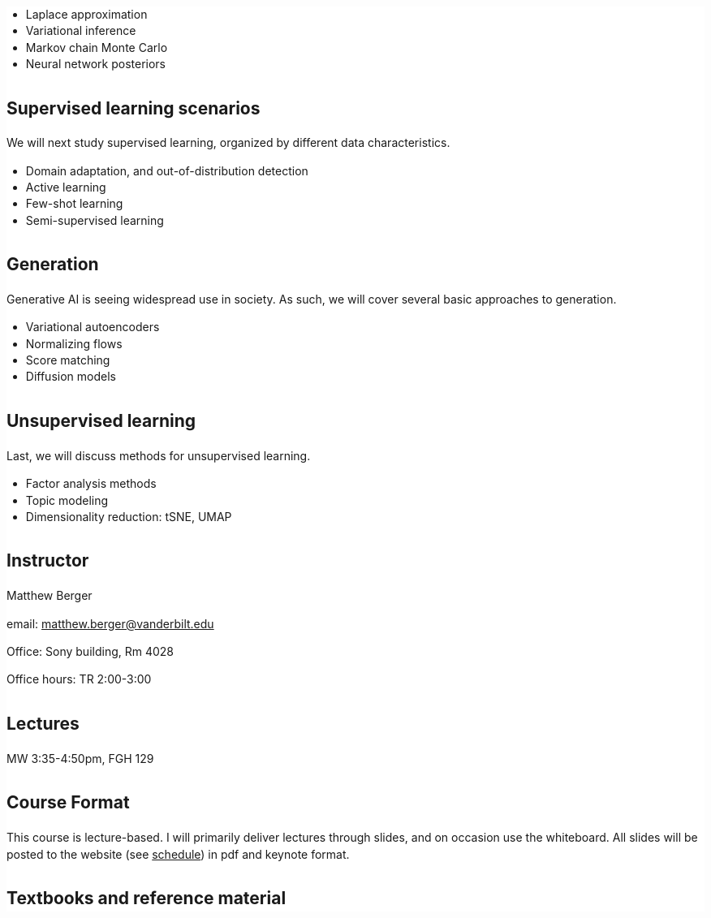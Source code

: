 * Laplace approximation
* Variational inference
* Markov chain Monte Carlo
* Neural network posteriors

## Supervised learning scenarios

We will next study supervised learning, organized by different data characteristics.

* Domain adaptation, and out-of-distribution detection
* Active learning
* Few-shot learning
* Semi-supervised learning

## Generation

Generative AI is seeing widespread use in society. As such, we will cover several basic approaches to generation.

* Variational autoencoders
* Normalizing flows
* Score matching
* Diffusion models

## Unsupervised learning

Last, we will discuss methods for unsupervised learning.

* Factor analysis methods
* Topic modeling
* Dimensionality reduction: tSNE, UMAP

## Instructor

Matthew Berger

email: <a href="mailto:matthew.berger@vanderbilt.edu">matthew.berger@vanderbilt.edu</a><br>

Office: Sony building, Rm 4028

Office hours: TR 2:00-3:00

## Lectures

MW 3:35-4:50pm, FGH 129

## Course Format

This course is lecture-based. I will primarily deliver lectures through slides, and on occasion use the whiteboard. All slides will be posted to the website (see [schedule](/teaching/aml/fall2024/schedule)) in pdf and keynote format.

## Textbooks and reference material
